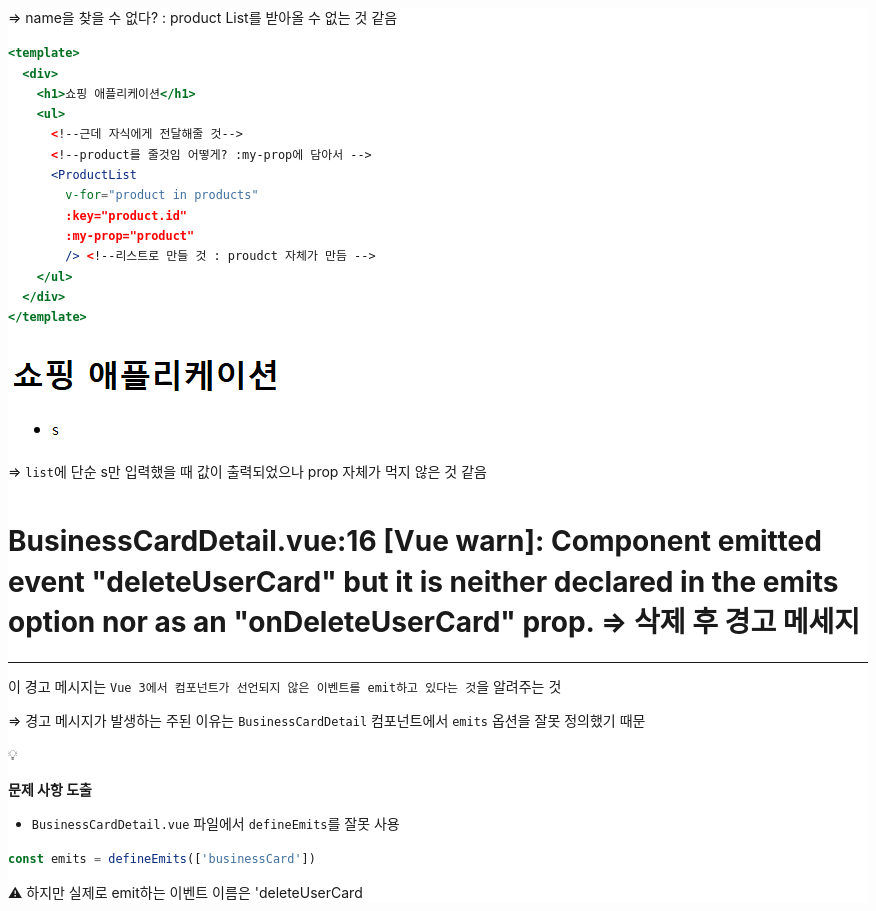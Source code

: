 ⇒ name을 찾을 수 없다? : product List를 받아올 수 없는 것 같음

```jsx
<template>
  <div>
    <h1>쇼핑 애플리케이션</h1>
    <ul>
      <!--근데 자식에게 전달해줄 것-->
      <!--product를 줄것임 어떻게? :my-prop에 담아서 -->
      <ProductList 
        v-for="product in products"
        :key="product.id" 
        :my-prop="product"
        /> <!--리스트로 만들 것 : proudct 자체가 만듬 -->
    </ul>
  </div>
</template>
```

![image.png](image%204.png)

⇒ `list`에 단순 s만 입력했을 때 값이 출력되었으나 prop 자체가 먹지 않은 것 같음

# BusinessCardDetail.vue:16 [Vue warn]: Component emitted event "deleteUserCard" but it is neither declared in the emits option nor as an "onDeleteUserCard" prop. ⇒ 삭제 후 경고 메세지

---

이 경고 메시지는 `Vue 3에서 컴포넌트가 선언되지 않은 이벤트를 emit하고 있다는 것`을 알려주는 것

⇒ 경고 메시지가 발생하는 주된 이유는 `BusinessCardDetail` 컴포넌트에서 `emits` 옵션을 잘못 정의했기 
     때문

<aside>
💡

**문제 사항 도출**

</aside>

- `BusinessCardDetail.vue` 파일에서 `defineEmits`를 잘못 사용

```jsx
const emits = defineEmits(['businessCard'])

```

⚠️ 하지만 실제로 emit하는 이벤트 이름은 'deleteUserCard
